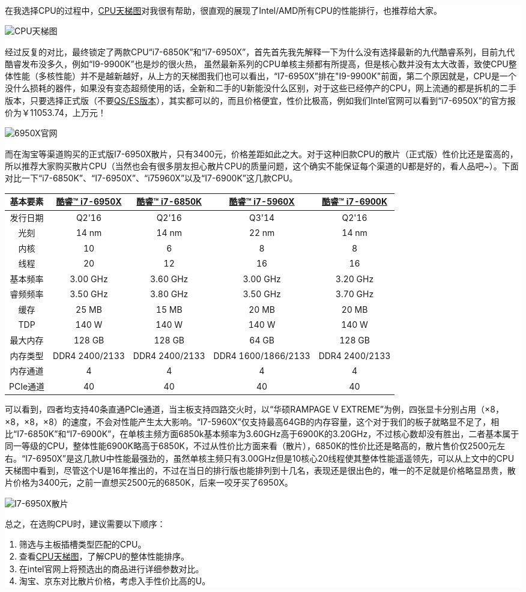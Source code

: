 在我选择CPU的过程中，[CPU天梯图](https://diy.pconline.com.cn/tiantitu/cpu/)对我很有帮助，很直观的展现了Intel/AMD所有CPU的性能排行，也推荐给大家。

![CPU天梯图](http://pic.guoyaohua.com/cputianti.png)

经过反复的对比，最终锁定了两款CPU“i7-6850K”和“i7-6950X”，首先首先我先解释一下为什么没有选择最新的九代酷睿系列，目前九代酷睿发布没多久，例如“I9-9900K”也是炒的很火热， 虽然最新系列的CPU单核主频都有所提高，但是核心数并没有太大改善，致使CPU整体性能（多核性能）并不是越新越好，从上方的天梯图我们也可以看出，“I7-6950X”排在"I9-9900K"前面，第二个原因就是，CPU是一个没什么损耗的器件，如果没有变态超频使用的话，全新和二手的U新能没什么区别，对于这些已经停产的CPU，网上流通的都是拆机的二手版本，只要选择正式版（不要[QS/ES版本](http://www.lotpc.com/yjzs/6996.html)），其实都可以的，而且价格便宜，性价比极高，例如我们Intel官网可以看到“i7-6950X”的官方报价为￥11053.74，上万元！

![6950X官网](http://pic.guoyaohua.com/intel6950x.png)

而在淘宝等渠道购买的正式版I7-6950X散片，只有3400元，价格差距如此之大。对于这种旧款CPU的散片（正式版）性价比还是蛮高的，所以推荐大家购买散片CPU（当然也会有很多朋友担心散片CPU的质量问题，这个确实不能保证每个渠道的U都是好的，看人品吧~）。下面对比一下“i7-6850K”、“I7-6950X”、“i75960X”以及“I7-6900K”这几款CPU。

| 基本要素 | [酷睿™ i7-6950X](https://www.intel.cn/content/www/cn/zh/products/processors/core/x-series/i7-6950x.html) | [酷睿™ i7-6850K](https://www.intel.cn/content/www/cn/zh/products/processors/core/x-series/i7-6850k.html) | [酷睿™ i7-5960X](https://www.intel.cn/content/www/cn/zh/products/processors/core/x-series/i7-5960x.html) | [酷睿™ i7-6900K](https://www.intel.cn/content/www/cn/zh/products/processors/core/x-series/i7-6900k.html) |
| :--------: | :----------------------------------------------------------: | :----------------------------------------------------------: | :----------------------------------------------------------: | :----------------------------------------------------------: |
| 发行日期 |                            Q2'16                             |                            Q2'16                             |                            Q3'14                             |                            Q2'16                             |
| 光刻     |                            14 nm                             |                            14 nm                             |                            22 nm                             |                            14 nm                             |
| 内核     |                              10                              |                              6                               |                              8                               |                              8                               |
| 线程     |                              20                              |                              12                              |                              16                              |                              16                              |
| 基本频率 |                           3.00 GHz                           |                           3.60 GHz                           |                           3.00 GHz                           |                           3.20 GHz                           |
| 睿频频率 |                           3.50 GHz                           |                           3.80 GHz                           |                           3.50 GHz                           |                           3.70 GHz                           |
| 缓存     |                            25 MB                             |                            15 MB                             |                            20 MB                             |                            20 MB                             |
| TDP      |                            140 W                             |                            140 W                             |                            140 W                             |                            140 W                             |
| 最大内存 |                            128 GB                            |                            128 GB                            |                            64 GB                             |                            128 GB                            |
| 内存类型 |                        DDR4 2400/2133                        |                        DDR4 2400/2133                        |                     DDR4 1600/1866/2133                      |                        DDR4 2400/2133                        |
| 内存通道 |                              4                               |                              4                               |                              4                               |                              4                               |
| PCIe通道 |                              40                              |                              40                              |                              40                              |                              40                              |

可以看到，四者均支持40条直通PCIe通道，当主板支持四路交火时，以“华硕RAMPAGE V EXTREME”为例，四张显卡分别占用（×8，×8，×8，×8）的速度，不会对性能产生太大影响。“I7-5960X”仅支持最高64GB的内存容量，这个对于我们的板子就略显不足了，相比“I7-6850K”和“I7-6900K”，在单核主频方面6850k基本频率为3.60GHz高于6900K的3.20GHz，不过核心数却没有胜出，二者基本属于同一等级的CPU，整体性能6900K略高于6850K，不过从性价比方面来看（散片），6850K的性价比还是略高的，散片售价仅2500元左右。“I7-6950X”是这几款U中性能最强劲的，虽然单核主频只有3.00GHz但是10核心20线程使其整体性能遥遥领先，可以从上文中的CPU天梯图中看到，尽管这个U是16年推出的，不过在当日的排行版也能排列到十几名，表现还是很出色的，唯一的不足就是价格略显昂贵，散片价格为3400元，之前一直想买2500元的6850K，后来一咬牙买了6950X。

![I7-6950X散片](http://pic.guoyaohua.com/6950X_.jpg)

总之，在选购CPU时，建议需要以下顺序：

1. 筛选与主板插槽类型匹配的CPU。
2. 查看[CPU天梯图](https://diy.pconline.com.cn/tiantitu/cpu/)，了解CPU的整体性能排序。
3. 在intel官网上将预选出的商品进行详细参数对比。
4. 淘宝、京东对比散片价格，考虑入手性价比高的U。
